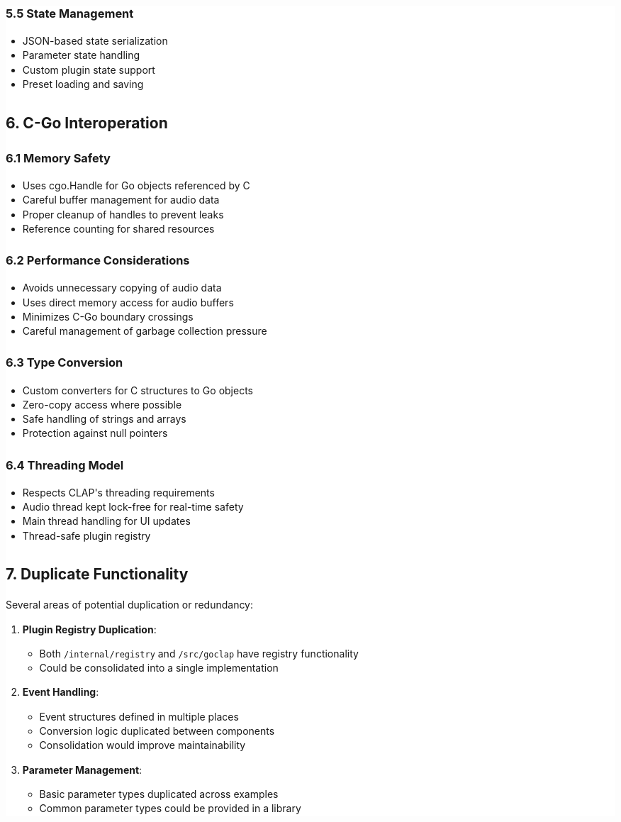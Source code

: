 ### 5.5 State Management

- JSON-based state serialization
- Parameter state handling
- Custom plugin state support
- Preset loading and saving

## 6. C-Go Interoperation

### 6.1 Memory Safety

- Uses cgo.Handle for Go objects referenced by C
- Careful buffer management for audio data
- Proper cleanup of handles to prevent leaks
- Reference counting for shared resources

### 6.2 Performance Considerations

- Avoids unnecessary copying of audio data
- Uses direct memory access for audio buffers
- Minimizes C-Go boundary crossings
- Careful management of garbage collection pressure

### 6.3 Type Conversion

- Custom converters for C structures to Go objects
- Zero-copy access where possible
- Safe handling of strings and arrays
- Protection against null pointers

### 6.4 Threading Model

- Respects CLAP's threading requirements
- Audio thread kept lock-free for real-time safety
- Main thread handling for UI updates
- Thread-safe plugin registry

## 7. Duplicate Functionality

Several areas of potential duplication or redundancy:

1. **Plugin Registry Duplication**:
   - Both `/internal/registry` and `/src/goclap` have registry functionality
   - Could be consolidated into a single implementation

2. **Event Handling**:
   - Event structures defined in multiple places
   - Conversion logic duplicated between components
   - Consolidation would improve maintainability

3. **Parameter Management**:
   - Basic parameter types duplicated across examples
   - Common parameter types could be provided in a library
